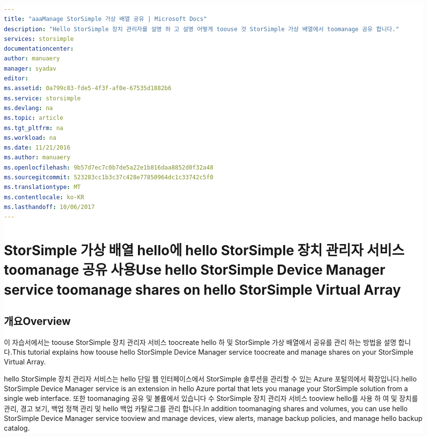 ```yaml
---
title: "aaaManage StorSimple 가상 배열 공유 | Microsoft Docs"
description: "Hello StorSimple 장치 관리자를 설명 하 고 설명 어떻게 toouse 것 StorSimple 가상 배열에서 toomanage 공유 합니다."
services: storsimple
documentationcenter: 
author: manuaery
manager: syadav
editor: 
ms.assetid: 0a799c83-fde5-4f3f-af0e-67535d1882b6
ms.service: storsimple
ms.devlang: na
ms.topic: article
ms.tgt_pltfrm: na
ms.workload: na
ms.date: 11/21/2016
ms.author: manuaery
ms.openlocfilehash: 9b57d7ec7c0b7de5a22e1b816daa8852d0f32a48
ms.sourcegitcommit: 523283cc1b3c37c428e77850964dc1c33742c5f0
ms.translationtype: MT
ms.contentlocale: ko-KR
ms.lasthandoff: 10/06/2017
---
```

# <a name="use-hello-storsimple-device-manager-service-toomanage-shares-on-hello-storsimple-virtual-array"></a><span data-ttu-id="67396-103">StorSimple 가상 배열 hello에 hello StorSimple 장치 관리자 서비스 toomanage 공유 사용</span><span class="sxs-lookup"><span data-stu-id="67396-103">Use hello StorSimple Device Manager service toomanage shares on hello StorSimple Virtual Array</span></span>

## <a name="overview"></a><span data-ttu-id="67396-104">개요</span><span class="sxs-lookup"><span data-stu-id="67396-104">Overview</span></span>

<span data-ttu-id="67396-105">이 자습서에서는 toouse StorSimple 장치 관리자 서비스 toocreate hello 하 및 StorSimple 가상 배열에서 공유를 관리 하는 방법을 설명 합니다.</span><span class="sxs-lookup"><span data-stu-id="67396-105">This tutorial explains how toouse hello StorSimple Device Manager service toocreate and manage shares on your StorSimple Virtual Array.</span></span>

<span data-ttu-id="67396-106">hello StorSimple 장치 관리자 서비스는 hello 단일 웹 인터페이스에서 StorSimple 솔루션을 관리할 수 있는 Azure 포털의에서 확장입니다.</span><span class="sxs-lookup"><span data-stu-id="67396-106">hello StorSimple Device Manager service is an extension in hello Azure portal that lets you manage your StorSimple solution from a single web interface.</span></span> <span data-ttu-id="67396-107">또한 toomanaging 공유 및 볼륨에서 있습니다 수 StorSimple 장치 관리자 서비스 tooview hello를 사용 하 여 및 장치를 관리, 경고 보기, 백업 정책 관리 및 hello 백업 카탈로그를 관리 합니다.</span><span class="sxs-lookup"><span data-stu-id="67396-107">In addition toomanaging shares and volumes, you can use hello StorSimple Device Manager service tooview and manage devices, view alerts, manage backup policies, and manage hello backup catalog.</span></span>
